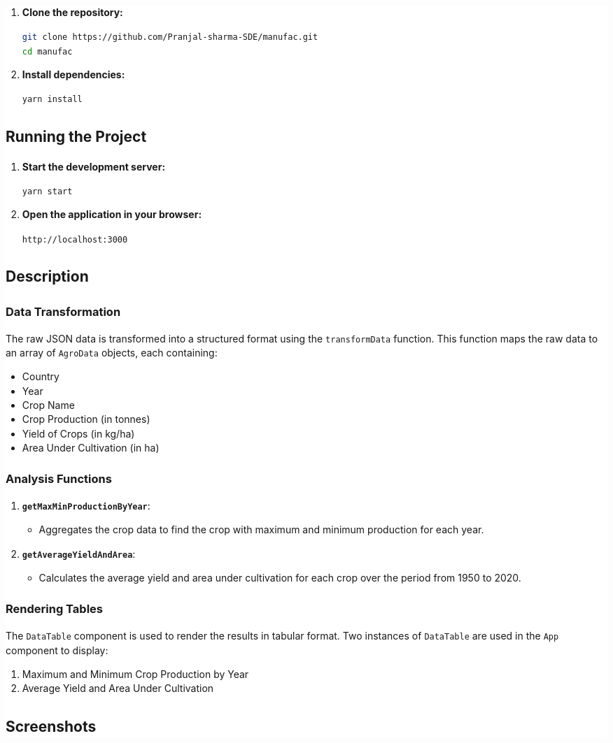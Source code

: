 1. **Clone the repository:**
   ```sh
   git clone https://github.com/Pranjal-sharma-SDE/manufac.git
   cd manufac
   ```

2. **Install dependencies:**
   ```sh
   yarn install
   ```

## Running the Project

1. **Start the development server:**
   ```sh
   yarn start
   ```

2. **Open the application in your browser:**
   ```sh
   http://localhost:3000
   ```

## Description

### Data Transformation

The raw JSON data is transformed into a structured format using the `transformData` function. This function maps the raw data to an array of `AgroData` objects, each containing:

- Country
- Year
- Crop Name
- Crop Production (in tonnes)
- Yield of Crops (in kg/ha)
- Area Under Cultivation (in ha)

### Analysis Functions

1. **`getMaxMinProductionByYear`**:
   - Aggregates the crop data to find the crop with maximum and minimum production for each year.

2. **`getAverageYieldAndArea`**:
   - Calculates the average yield and area under cultivation for each crop over the period from 1950 to 2020.

### Rendering Tables

The `DataTable` component is used to render the results in tabular format. Two instances of `DataTable` are used in the `App` component to display:
1. Maximum and Minimum Crop Production by Year
2. Average Yield and Area Under Cultivation

## Screenshots
